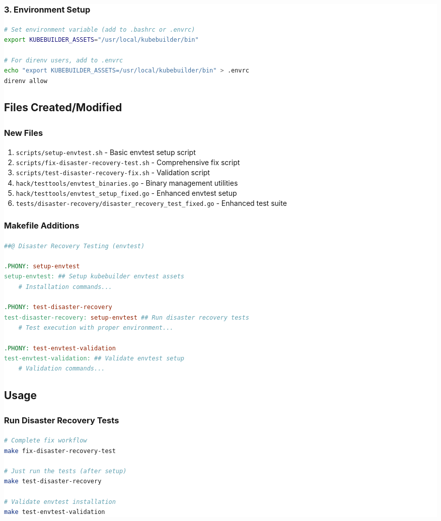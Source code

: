 ### 3. Environment Setup
```bash
# Set environment variable (add to .bashrc or .envrc)
export KUBEBUILDER_ASSETS="/usr/local/kubebuilder/bin"

# For direnv users, add to .envrc
echo "export KUBEBUILDER_ASSETS=/usr/local/kubebuilder/bin" > .envrc
direnv allow
```

## Files Created/Modified

### New Files
1. `scripts/setup-envtest.sh` - Basic envtest setup script
2. `scripts/fix-disaster-recovery-test.sh` - Comprehensive fix script
3. `scripts/test-disaster-recovery-fix.sh` - Validation script
4. `hack/testtools/envtest_binaries.go` - Binary management utilities
5. `hack/testtools/envtest_setup_fixed.go` - Enhanced envtest setup
6. `tests/disaster-recovery/disaster_recovery_test_fixed.go` - Enhanced test suite

### Makefile Additions
```makefile
##@ Disaster Recovery Testing (envtest)

.PHONY: setup-envtest
setup-envtest: ## Setup kubebuilder envtest assets
	# Installation commands...

.PHONY: test-disaster-recovery  
test-disaster-recovery: setup-envtest ## Run disaster recovery tests
	# Test execution with proper environment...

.PHONY: test-envtest-validation
test-envtest-validation: ## Validate envtest setup
	# Validation commands...
```

## Usage

### Run Disaster Recovery Tests
```bash
# Complete fix workflow
make fix-disaster-recovery-test

# Just run the tests (after setup)
make test-disaster-recovery

# Validate envtest installation
make test-envtest-validation
```
